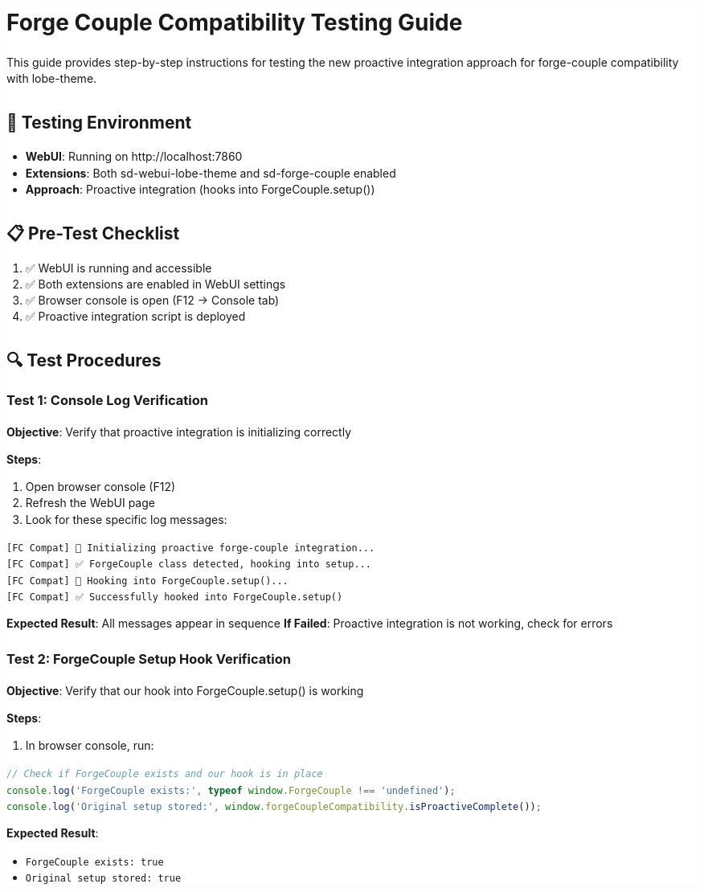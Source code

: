 # Forge Couple Compatibility Testing Guide

This guide provides step-by-step instructions for testing the new proactive integration approach for forge-couple compatibility with lobe-theme.

## 🧪 Testing Environment

- **WebUI**: Running on http://localhost:7860
- **Extensions**: Both sd-webui-lobe-theme and sd-forge-couple enabled
- **Approach**: Proactive integration (hooks into ForgeCouple.setup())

## 📋 Pre-Test Checklist

1. ✅ WebUI is running and accessible
2. ✅ Both extensions are enabled in WebUI settings
3. ✅ Browser console is open (F12 → Console tab)
4. ✅ Proactive integration script is deployed

## 🔍 Test Procedures

### Test 1: Console Log Verification

**Objective**: Verify that proactive integration is initializing correctly

**Steps**:
1. Open browser console (F12)
2. Refresh the WebUI page
3. Look for these specific log messages:

```
[FC Compat] 🚀 Initializing proactive forge-couple integration...
[FC Compat] ✅ ForgeCouple class detected, hooking into setup...
[FC Compat] 🔗 Hooking into ForgeCouple.setup()...
[FC Compat] ✅ Successfully hooked into ForgeCouple.setup()
```

**Expected Result**: All messages appear in sequence
**If Failed**: Proactive integration is not working, check for errors

### Test 2: ForgeCouple Setup Hook Verification

**Objective**: Verify that our hook into ForgeCouple.setup() is working

**Steps**:
1. In browser console, run:
```javascript
// Check if ForgeCouple exists and our hook is in place
console.log('ForgeCouple exists:', typeof window.ForgeCouple !== 'undefined');
console.log('Original setup stored:', window.forgeCoupleCompatibility.isProactiveComplete());
```

**Expected Result**: 
- `ForgeCouple exists: true`
- `Original setup stored: true`
